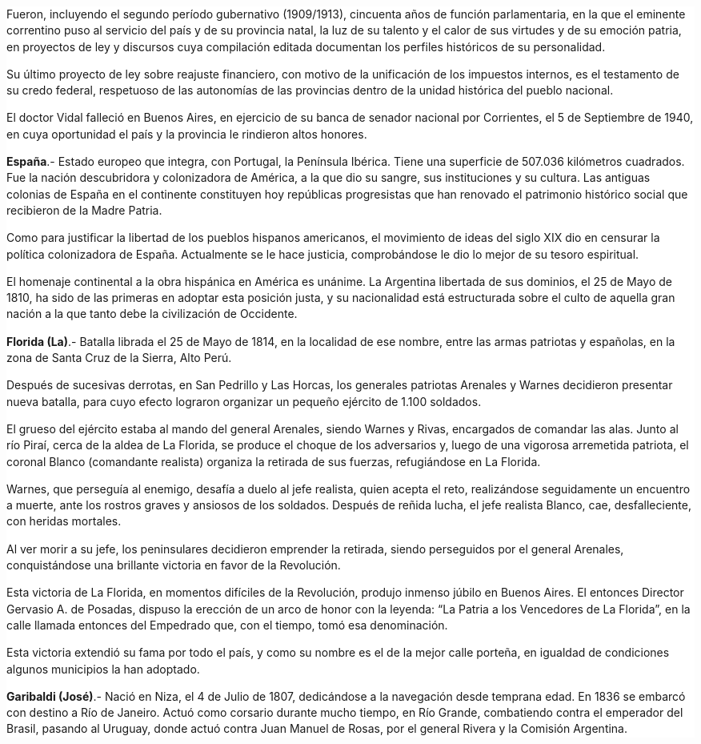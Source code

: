 Fueron, incluyendo el segundo período gubernativo (1909/1913), cincuenta años de función parlamentaria, en la que el eminente correntino puso al servicio del país y de su provincia natal, la luz de su talento y el calor de sus virtudes y de su emoción patria, en proyectos de ley y discursos cuya compilación editada documentan los perfiles históricos de su personalidad.

Su último proyecto de ley sobre reajuste financiero, con motivo de la unificación de los impuestos internos, es el testamento de su credo federal, respetuoso de las autonomías de las provincias dentro de la unidad histórica del pueblo nacional.

El doctor Vidal falleció en Buenos Aires, en ejercicio de su banca de senador nacional por Corrientes, el 5 de Septiembre de 1940, en cuya oportunidad el país y la provincia le rindieron altos honores.

**España**.- Estado europeo que integra, con Portugal, la Península Ibérica. Tiene una superficie de 507.036 kilómetros cuadrados. Fue la nación descubridora y colonizadora de América, a la que dio su sangre, sus instituciones y su cultura. Las antiguas colonias de España en el continente constituyen hoy repúblicas progresistas que han renovado el patrimonio histórico social que recibieron de la Madre Patria.

Como para justificar la libertad de los pueblos hispanos americanos, el movimiento de ideas del siglo XIX dio en censurar la política colonizadora de España. Actualmente se le hace justicia, comprobándose le dio lo mejor de su tesoro espiritual.

El homenaje continental a la obra hispánica en América es unánime. La Argentina libertada de sus dominios, el 25 de Mayo de 1810, ha sido de las primeras en adoptar esta posición justa, y su nacionalidad está estructurada sobre el culto de aquella gran nación a la que tanto debe la civilización de Occidente.

**Florida (La)**.- Batalla librada el 25 de Mayo de 1814, en la localidad de ese nombre, entre las armas patriotas y españolas, en la zona de Santa Cruz de la Sierra, Alto Perú.

Después de sucesivas derrotas, en San Pedrillo y Las Horcas, los generales patriotas Arenales y Warnes decidieron presentar nueva batalla, para cuyo efecto lograron organizar un pequeño ejército de 1.100 soldados.

El grueso del ejército estaba al mando del general Arenales, siendo Warnes y Rivas, encargados de comandar las alas. Junto al río Piraí, cerca de la aldea de La Florida, se produce el choque de los adversarios y, luego de una vigorosa arremetida patriota, el coronal Blanco (comandante realista) organiza la retirada de sus fuerzas, refugiándose en La Florida.

Warnes, que perseguía al enemigo, desafía a duelo al jefe realista, quien acepta el reto, realizándose seguidamente un encuentro a muerte, ante los rostros graves y ansiosos de los soldados. Después de reñida lucha, el jefe realista Blanco, cae, desfalleciente, con heridas mortales.

Al ver morir a su jefe, los peninsulares decidieron emprender la retirada, siendo perseguidos por el general Arenales, conquistándose una brillante victoria en favor de la Revolución.

Esta victoria de La Florida, en momentos difíciles de la Revolución, produjo inmenso júbilo en Buenos Aires. El entonces Director Gervasio A. de Posadas, dispuso la erección de un arco de honor con la leyenda: “La Patria a los Vencedores de La Florida”, en la calle llamada entonces del Empedrado que, con el tiempo, tomó esa denominación.

Esta victoria extendió su fama por todo el país, y como su nombre es el de la mejor calle porteña, en igualdad de condiciones algunos municipios la han adoptado.

**Garibaldi (José)**.- Nació en Niza, el 4 de Julio de 1807, dedicándose a la navegación desde temprana edad. En 1836 se embarcó con destino a Río de Janeiro. Actuó como corsario durante mucho tiempo, en Río Grande, combatiendo contra el emperador del Brasil, pasando al Uruguay, donde actuó contra Juan Manuel de Rosas, por el general Rivera y la Comisión Argentina.
